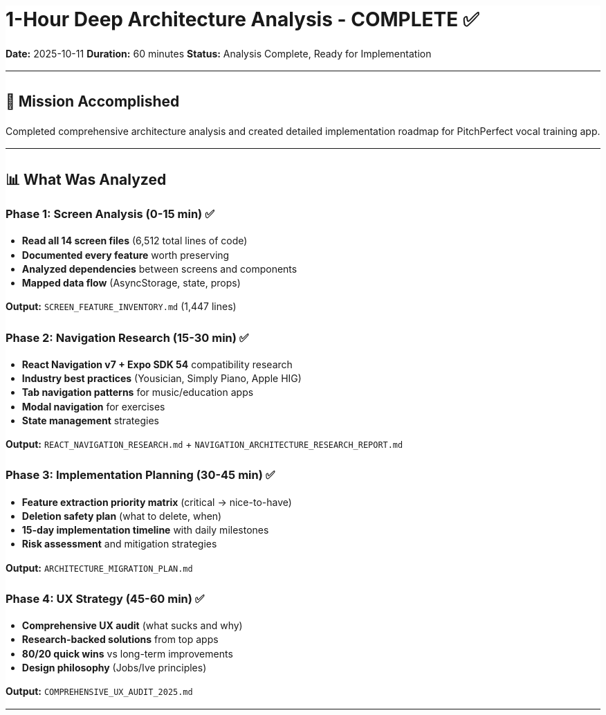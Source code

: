 # 1-Hour Deep Architecture Analysis - COMPLETE ✅

**Date:** 2025-10-11
**Duration:** 60 minutes
**Status:** Analysis Complete, Ready for Implementation

---

## 🎯 Mission Accomplished

Completed comprehensive architecture analysis and created detailed implementation roadmap for PitchPerfect vocal training app.

---

## 📊 What Was Analyzed

### Phase 1: Screen Analysis (0-15 min) ✅
- **Read all 14 screen files** (6,512 total lines of code)
- **Documented every feature** worth preserving
- **Analyzed dependencies** between screens and components
- **Mapped data flow** (AsyncStorage, state, props)

**Output:** `SCREEN_FEATURE_INVENTORY.md` (1,447 lines)

### Phase 2: Navigation Research (15-30 min) ✅
- **React Navigation v7 + Expo SDK 54** compatibility research
- **Industry best practices** (Yousician, Simply Piano, Apple HIG)
- **Tab navigation patterns** for music/education apps
- **Modal navigation** for exercises
- **State management** strategies

**Output:** `REACT_NAVIGATION_RESEARCH.md` + `NAVIGATION_ARCHITECTURE_RESEARCH_REPORT.md`

### Phase 3: Implementation Planning (30-45 min) ✅
- **Feature extraction priority matrix** (critical → nice-to-have)
- **Deletion safety plan** (what to delete, when)
- **15-day implementation timeline** with daily milestones
- **Risk assessment** and mitigation strategies

**Output:** `ARCHITECTURE_MIGRATION_PLAN.md`

### Phase 4: UX Strategy (45-60 min) ✅
- **Comprehensive UX audit** (what sucks and why)
- **Research-backed solutions** from top apps
- **80/20 quick wins** vs long-term improvements
- **Design philosophy** (Jobs/Ive principles)

**Output:** `COMPREHENSIVE_UX_AUDIT_2025.md`

---
